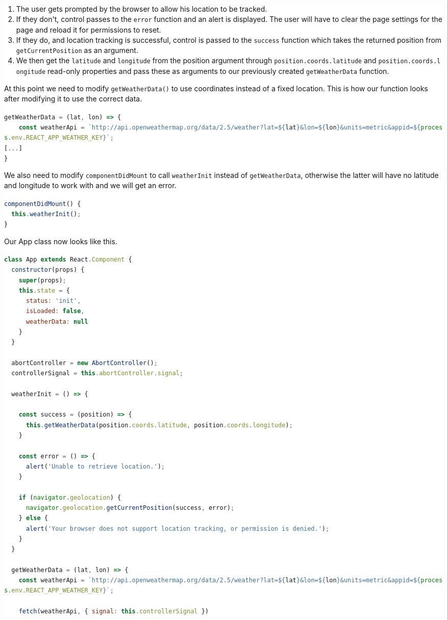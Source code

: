 1. The user gets prompted by the browser to allow his location to be tracked.
2. If they don't, control passes to the `error` function and an alert is displayed. The user will have to clear the page settings for the page and reload it for permissions to reset.
3. If they do, and location tracking is successful, control is passed to the `success` function which takes the returned position from `getCurrentPosition` as an argument.
4. We then get the `latitude` and `longitude` from the position argument through `position.coords.latitude` and `position.coords.longitude` read-only properties and pass these as arguments to our previously created `getWeatherData` function.

At this point we need to modify `getWeatherData()` to use coordinates instead of a fixed location. This is how our function looks after modifying it to use the correct data.

```javascript
getWeatherData = (lat, lon) => {
    const weatherApi = `http://api.openweathermap.org/data/2.5/weather?lat=${lat}&lon=${lon}&units=metric&appid=${process.env.REACT_APP_WEATHER_KEY}`;
[...]
}
```

We also need to modify `componentDidMount` to call `weatherInit` instead of `getWeatherData`, otherwise the latter will have no latitude and longitude to work with and we will get an error.

```javascript
componentDidMount() {
  this.weatherInit();
}
```

Our App class now looks like this.

```javascript
class App extends React.Component {
  constructor(props) {
    super(props);
    this.state = {
      status: 'init',
      isLoaded: false,
      weatherData: null
    }
  }

  abortController = new AbortController();
  controllerSignal = this.abortController.signal;

  weatherInit = () => {

    const success = (position) => {
      this.getWeatherData(position.coords.latitude, position.coords.longitude);
    }
    
    const error = () => {
      alert('Unable to retrieve location.');
    }
    
    if (navigator.geolocation) {
      navigator.geolocation.getCurrentPosition(success, error);
    } else {
      alert('Your browser does not support location tracking, or permission is denied.');
    }
  }

  getWeatherData = (lat, lon) => {
    const weatherApi = `http://api.openweathermap.org/data/2.5/weather?lat=${lat}&lon=${lon}&units=metric&appid=${process.env.REACT_APP_WEATHER_KEY}`;

    fetch(weatherApi, { signal: this.controllerSignal })
```